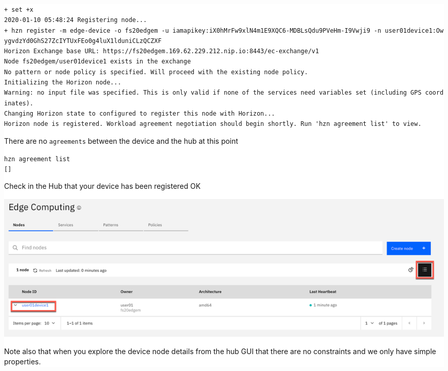 ```
+ set +x
2020-01-10 05:48:24 Registering node...
+ hzn register -m edge-device -o fs20edgem -u iamapikey:iX0hMrFw9xlN4m1E9XQC6-MDBLsQdu9PVeHm-I9Vwji9 -n user01device1:OwygvdzYd0GhS27ZcIYTUxFEo0g4luX1lduniCLzQCZXF
Horizon Exchange base URL: https://fs20edgem.169.62.229.212.nip.io:8443/ec-exchange/v1
Node fs20edgem/user01device1 exists in the exchange
No pattern or node policy is specified. Will proceed with the existing node policy.
Initializing the Horizon node...
Warning: no input file was specified. This is only valid if none of the services need variables set (including GPS coordinates).
Changing Horizon state to configured to register this node with Horizon...
Horizon node is registered. Workload agreement negotiation should begin shortly. Run 'hzn agreement list' to view.
```

There are no `agreements` between the device and the hub at this point

```
hzn agreement list
[]
```
Check in the Hub that your device has been registered OK

![registered device](images/2020-01-22-14-43-58.png)

Note also that when you explore the device node details from the hub GUI that there are no constraints and we only have simple properties.
